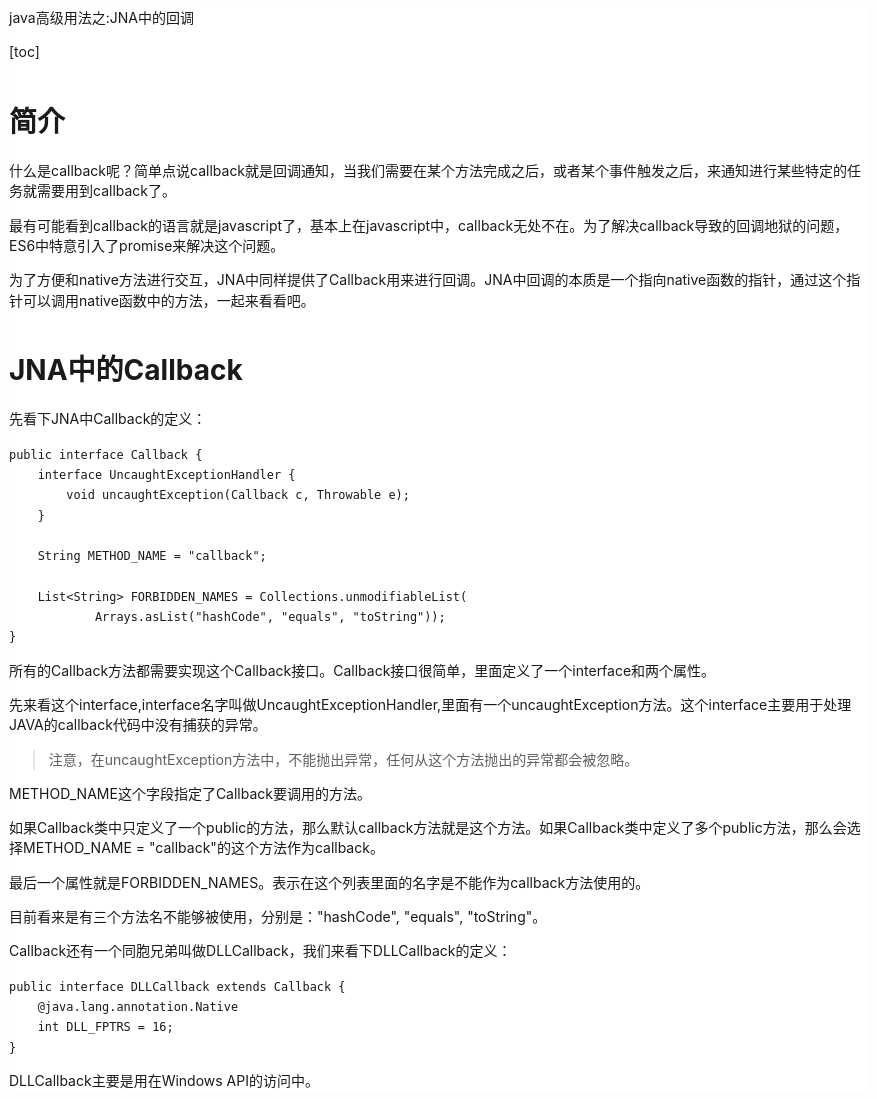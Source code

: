 java高级用法之:JNA中的回调

[toc]

# 简介

什么是callback呢？简单点说callback就是回调通知，当我们需要在某个方法完成之后，或者某个事件触发之后，来通知进行某些特定的任务就需要用到callback了。

最有可能看到callback的语言就是javascript了，基本上在javascript中，callback无处不在。为了解决callback导致的回调地狱的问题，ES6中特意引入了promise来解决这个问题。

为了方便和native方法进行交互，JNA中同样提供了Callback用来进行回调。JNA中回调的本质是一个指向native函数的指针，通过这个指针可以调用native函数中的方法，一起来看看吧。

# JNA中的Callback

先看下JNA中Callback的定义：

```
public interface Callback {
    interface UncaughtExceptionHandler {
        void uncaughtException(Callback c, Throwable e);
    }

    String METHOD_NAME = "callback";

    List<String> FORBIDDEN_NAMES = Collections.unmodifiableList(
            Arrays.asList("hashCode", "equals", "toString"));
}
```

所有的Callback方法都需要实现这个Callback接口。Callback接口很简单，里面定义了一个interface和两个属性。

先来看这个interface,interface名字叫做UncaughtExceptionHandler,里面有一个uncaughtException方法。这个interface主要用于处理JAVA的callback代码中没有捕获的异常。

> 注意，在uncaughtException方法中，不能抛出异常，任何从这个方法抛出的异常都会被忽略。

METHOD_NAME这个字段指定了Callback要调用的方法。

如果Callback类中只定义了一个public的方法，那么默认callback方法就是这个方法。如果Callback类中定义了多个public方法，那么会选择METHOD_NAME = "callback"的这个方法作为callback。

最后一个属性就是FORBIDDEN_NAMES。表示在这个列表里面的名字是不能作为callback方法使用的。

目前看来是有三个方法名不能够被使用，分别是："hashCode", "equals", "toString"。

Callback还有一个同胞兄弟叫做DLLCallback，我们来看下DLLCallback的定义：

```
public interface DLLCallback extends Callback {
    @java.lang.annotation.Native
    int DLL_FPTRS = 16;
}
```

DLLCallback主要是用在Windows API的访问中。
